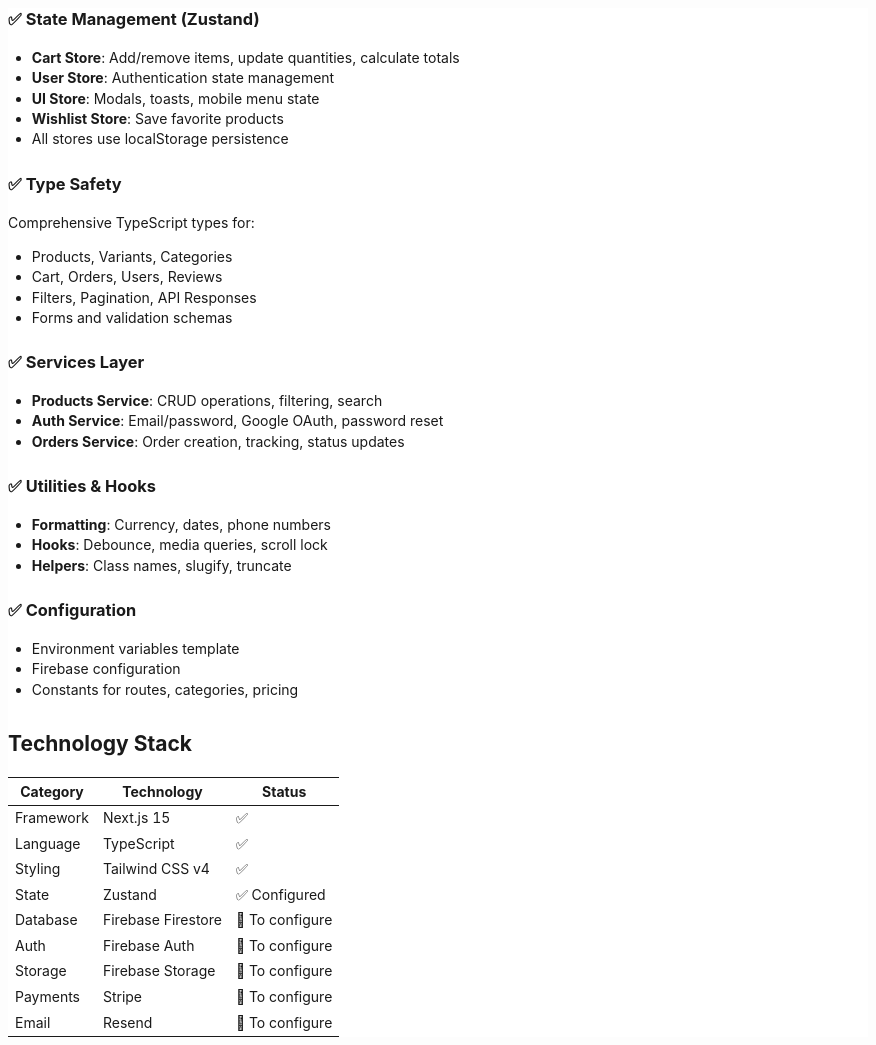 ### ✅ State Management (Zustand)
- **Cart Store**: Add/remove items, update quantities, calculate totals
- **User Store**: Authentication state management
- **UI Store**: Modals, toasts, mobile menu state
- **Wishlist Store**: Save favorite products
- All stores use localStorage persistence

### ✅ Type Safety
Comprehensive TypeScript types for:
- Products, Variants, Categories
- Cart, Orders, Users, Reviews
- Filters, Pagination, API Responses
- Forms and validation schemas

### ✅ Services Layer
- **Products Service**: CRUD operations, filtering, search
- **Auth Service**: Email/password, Google OAuth, password reset
- **Orders Service**: Order creation, tracking, status updates

### ✅ Utilities & Hooks
- **Formatting**: Currency, dates, phone numbers
- **Hooks**: Debounce, media queries, scroll lock
- **Helpers**: Class names, slugify, truncate

### ✅ Configuration
- Environment variables template
- Firebase configuration
- Constants for routes, categories, pricing

## Technology Stack

| Category | Technology | Status |
|----------|-----------|--------|
| Framework | Next.js 15 | ✅ |
| Language | TypeScript | ✅ |
| Styling | Tailwind CSS v4 | ✅ |
| State | Zustand | ✅ Configured |
| Database | Firebase Firestore | 🔧 To configure |
| Auth | Firebase Auth | 🔧 To configure |
| Storage | Firebase Storage | 🔧 To configure |
| Payments | Stripe | 🔧 To configure |
| Email | Resend | 🔧 To configure |
